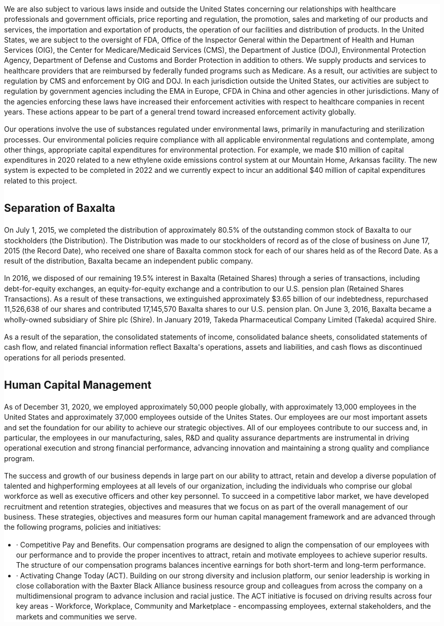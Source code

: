 <p>We are also subject to various laws inside and outside the United States concerning our relationships with healthcare professionals and government officials, price reporting and regulation, the promotion, sales and marketing of our products and services, the importation and exportation of products, the operation of our facilities and distribution of products. In the United States, we are subject to the oversight of FDA, Office of the Inspector General within the Department of Health and Human Services (OIG), the Center for Medicare/Medicaid Services (CMS), the Department of Justice (DOJ), Environmental Protection Agency, Department of Defense and Customs and Border Protection in addition to others. We supply products and services to healthcare providers that are reimbursed by federally funded programs such as Medicare. As a result, our activities are subject to regulation by CMS and enforcement by OIG and DOJ. In each jurisdiction outside the United States, our activities are subject to regulation by government agencies including the EMA in Europe, CFDA in China and other agencies in other jurisdictions. Many of the agencies enforcing these laws have increased their enforcement activities with respect to healthcare companies in recent years. These actions appear to be part of a general trend toward increased enforcement activity globally.</p>
<p>Our operations involve the use of substances regulated under environmental laws, primarily in manufacturing and sterilization processes. Our environmental policies require compliance with all applicable environmental regulations and contemplate, among other things, appropriate capital expenditures for environmental protection. For example, we made $10 million of capital expenditures in 2020 related to a new ethylene oxide emissions control system at our Mountain Home, Arkansas facility. The new system is expected to be completed in 2022 and we currently expect to incur an additional $40 million of capital expenditures related to this project.</p>
<h2>Separation of Baxalta</h2>
<p>On July 1, 2015, we completed the distribution of approximately 80.5% of the outstanding common stock of Baxalta to our stockholders (the Distribution). The Distribution was made to our stockholders of record as of the close of business on June 17, 2015 (the Record Date), who received one share of Baxalta common stock for each of our shares held as of the Record Date. As a result of the distribution, Baxalta became an independent public company.</p>
<p>In 2016, we disposed of our remaining 19.5% interest in Baxalta (Retained Shares) through a series of transactions, including debt-for-equity exchanges, an equity-for-equity exchange and a contribution to our U.S. pension plan (Retained Shares Transactions). As a result of these transactions, we extinguished approximately $3.65 billion of our indebtedness, repurchased 11,526,638 of our shares and contributed 17,145,570 Baxalta shares to our U.S. pension plan. On June 3, 2016, Baxalta became a wholly-owned subsidiary of Shire plc (Shire). In January 2019, Takeda Pharmaceutical Company Limited (Takeda) acquired Shire.</p>
<p>As a result of the separation, the consolidated statements of income, consolidated balance sheets, consolidated statements of cash flow, and related financial information reflect Baxalta's operations, assets and liabilities, and cash flows as discontinued operations for all periods presented.</p>
<h2>Human Capital Management</h2>
<p>As of December 31, 2020, we employed approximately 50,000 people globally, with approximately 13,000 employees in the United States and approximately 37,000 employees outside of the Unites States. Our employees are our most important assets and set the foundation for our ability to achieve our strategic objectives. All of our employees contribute to our success and, in particular, the employees in our manufacturing, sales, R&amp;D and quality assurance departments are instrumental in driving operational execution and strong financial performance, advancing innovation and maintaining a strong quality and compliance program.</p>
<p>The success and growth of our business depends in large part on our ability to attract, retain and develop a diverse population of talented and highperforming employees at all levels of our organization, including the individuals who comprise our global workforce as well as executive officers and other key personnel. To succeed in a competitive labor market, we have developed recruitment and retention strategies, objectives and measures that we focus on as part of the overall management of our business. These strategies, objectives and measures form our human capital management framework and are advanced through the following programs, policies and initiatives:</p>
<ul>
<li>· Competitive Pay and Benefits. Our compensation programs are designed to align the compensation of our employees with our performance and to provide the proper incentives to attract, retain and motivate employees to achieve superior results. The structure of our compensation programs balances incentive earnings for both short-term and long-term performance.</li>
<li>· Activating Change Today (ACT). Building on our strong diversity and inclusion platform, our senior leadership is working in close collaboration with the Baxter Black Alliance business resource group and colleagues from across the company on a multidimensional program to advance inclusion and racial justice. The ACT initiative is focused on driving results across four key areas - Workforce, Workplace, Community and Marketplace - encompassing employees, external stakeholders, and the markets and communities we serve.</li>